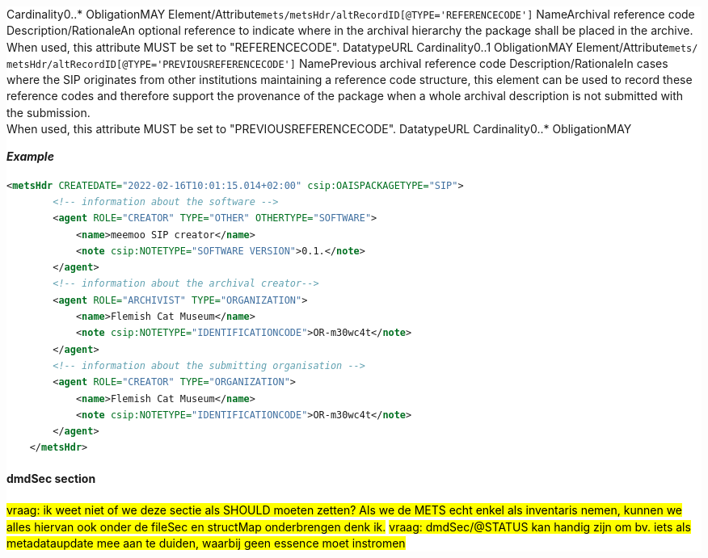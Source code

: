 <tr><td></td><td>Cardinality</td><td>0..*</td></tr>
<tr><td></td><td>Obligation</td><td>MAY</td></tr>
<tr><th>Element/Attribute</th><th colspan="2"><code>mets/metsHdr/altRecordID[@TYPE='REFERENCECODE']</code></th></tr>
<tr><td></td><td>Name</td><td>Archival reference code</td></tr>
<tr><td></td><td>Description/Rationale</td><td>An optional reference to indicate where in the archival hierarchy the package shall be placed in the archive.<br>When used, this attribute MUST be set to "REFERENCECODE".</td></tr>
<tr><td></td><td>Datatype</td><td>URL</td></tr>
<tr><td></td><td>Cardinality</td><td>0..1</td></tr>
<tr><td></td><td>Obligation</td><td>MAY</td></tr>
<tr><th>Element/Attribute</th><th colspan="2"><code>mets/metsHdr/altRecordID[@TYPE='PREVIOUSREFERENCECODE']</code></th></tr>
<tr><td></td><td>Name</td><td>Previous archival reference code</td></tr>
<tr><td></td><td>Description/Rationale</td><td>In cases where the SIP originates from other institutions maintaining a reference code structure, this element can be used to record these reference codes and therefore support the provenance of the package when a whole archival description is not submitted with the submission.<br>When used, this attribute MUST be set to "PREVIOUSREFERENCECODE".</td></tr>
<tr><td></td><td>Datatype</td><td>URL</td></tr>
<tr><td></td><td>Cardinality</td><td>0..*</td></tr>
<tr><td></td><td>Obligation</td><td>MAY</td></tr>
</table>

***Example***

```xml
<metsHdr CREATEDATE="2022-02-16T10:01:15.014+02:00" csip:OAISPACKAGETYPE="SIP">
        <!-- information about the software -->
        <agent ROLE="CREATOR" TYPE="OTHER" OTHERTYPE="SOFTWARE">
            <name>meemoo SIP creator</name>
            <note csip:NOTETYPE="SOFTWARE VERSION">0.1.</note>
        </agent>
        <!-- information about the archival creator-->
        <agent ROLE="ARCHIVIST" TYPE="ORGANIZATION">
            <name>Flemish Cat Museum</name>
            <note csip:NOTETYPE="IDENTIFICATIONCODE">OR-m30wc4t</note>
        </agent>
        <!-- information about the submitting organisation -->
        <agent ROLE="CREATOR" TYPE="ORGANIZATION">
            <name>Flemish Cat Museum</name>
            <note csip:NOTETYPE="IDENTIFICATIONCODE">OR-m30wc4t</note>
        </agent>
    </metsHdr>
```

#### dmdSec section

<mark>vraag: ik weet niet of we deze sectie als SHOULD moeten zetten? Als we de METS echt enkel als inventaris nemen, kunnen we alles hiervan ook onder de fileSec en structMap onderbrengen denk ik.</mark>
<mark>vraag: dmdSec/@STATUS kan handig zijn om bv. iets als metadataupdate mee aan te duiden, waarbij geen essence moet instromen</mark>
